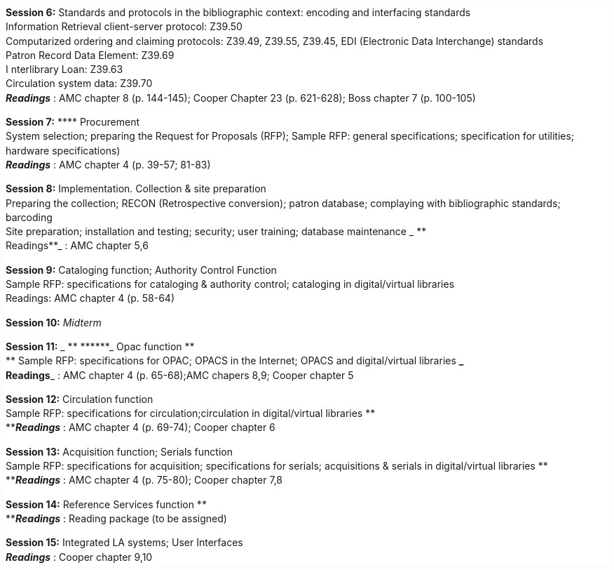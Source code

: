 **Session 6:** Standards and protocols in the bibliographic context: encoding
and interfacing standards  
Information Retrieval client-server protocol: Z39.50  
Computarized ordering and claiming protocols: Z39.49, Z39.55, Z39.45, EDI
(Electronic Data Interchange) standards  
Patron Record Data Element: Z39.69  
I nterlibrary Loan: Z39.63  
Circulation system data: Z39.70  
**_Readings_** : AMC chapter 8 (p. 144-145); Cooper Chapter 23 (p. 621-628);
Boss chapter 7 (p. 100-105)

**Session 7:** **** Procurement  
System selection; preparing the Request for Proposals (RFP); Sample RFP:
general specifications; specification for utilities; hardware specifications)  
_**Readings**_ : AMC chapter 4 (p. 39-57; 81-83)

**Session 8:** Implementation. Collection  & site preparation  
Preparing the collection; RECON (Retrospective conversion); patron database;
complaying with bibliographic standards; barcoding  
Site preparation; installation and testing; security; user training; database
maintenance _ **  
Readings**_ : AMC chapter 5,6

****Session 9:**** Cataloging function; Authority Control Function  
Sample RFP: specifications for cataloging  & authority control; cataloging in
digital/virtual libraries  
Readings: AMC chapter 4 (p. 58-64)

**Session 10:** _Midterm_

****Session 11:**** _ ** ******_ Opac function **  
** Sample RFP: specifications for OPAC; OPACS in the Internet; OPACS and
digital/virtual libraries ****_**  
Readings**_ : AMC chapter 4 (p. 65-68);AMC chapers 8,9; Cooper chapter 5

****Session 12:**** Circulation function  
Sample RFP: specifications for circulation;circulation in digital/virtual
libraries **  
**_**Readings**_ : AMC chapter 4 (p. 69-74); Cooper chapter 6

****Session 13:**** Acquisition function; Serials function  
Sample RFP: specifications for acquisition; specifications for serials;
acquisitions & serials in digital/virtual libraries **  
**_**Readings**_ : AMC chapter 4 (p. 75-80); Cooper chapter 7,8

****Session 14:**** Reference Services function **  
**_**Readings**_ : Reading package (to be assigned)  

****Session 15:**** Integrated LA systems; User Interfaces  
_**Readings**_ : Cooper chapter 9,10  





